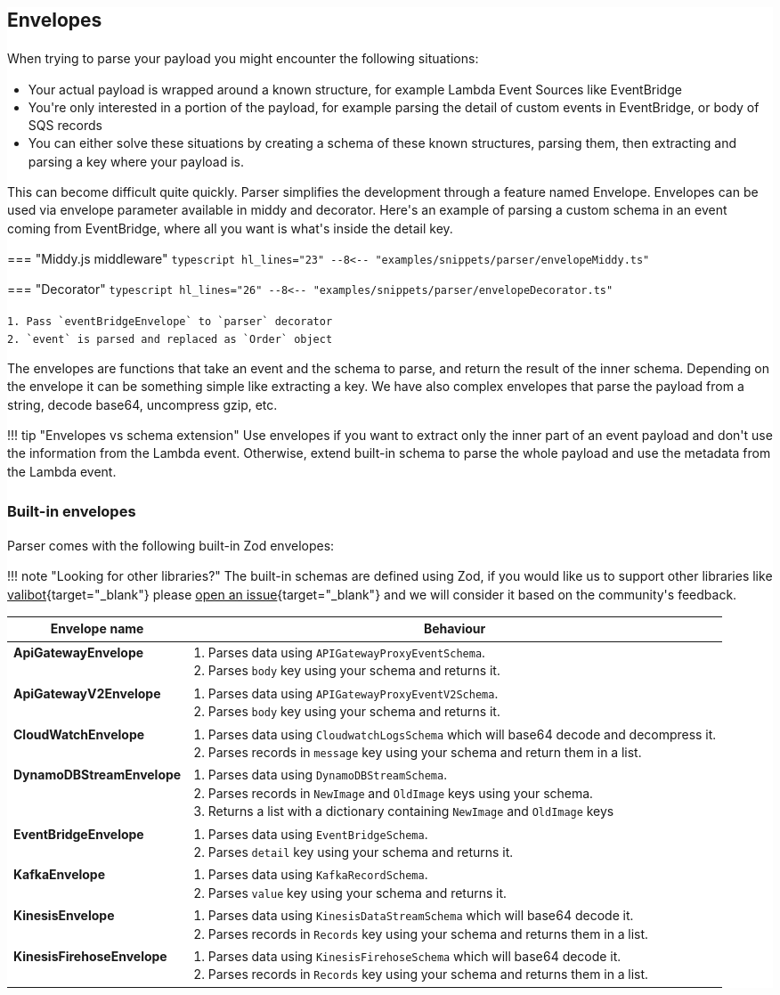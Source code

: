## Envelopes

When trying to parse your payload you might encounter the following situations:

* Your actual payload is wrapped around a known structure, for example Lambda Event Sources like EventBridge
* You're only interested in a portion of the payload, for example parsing the detail of custom events in EventBridge, or body of SQS records
* You can either solve these situations by creating a schema of these known structures, parsing them, then extracting and parsing a key where your payload is.

This can become difficult quite quickly. Parser simplifies the development through a feature named Envelope.
Envelopes can be used via envelope parameter available in middy and decorator.
Here's an example of parsing a custom schema in an event coming from EventBridge, where all you want is what's inside the detail key.

=== "Middy.js middleware"
    ```typescript hl_lines="23"
    --8<-- "examples/snippets/parser/envelopeMiddy.ts"
    ```

=== "Decorator"
    ```typescript hl_lines="26"
    --8<-- "examples/snippets/parser/envelopeDecorator.ts"
    ```

    1. Pass `eventBridgeEnvelope` to `parser` decorator
    2. `event` is parsed and replaced as `Order` object

The envelopes are functions that take an event and the schema to parse, and return the result of the inner schema.
Depending on the envelope it can be something simple like extracting a key.
We have also complex envelopes that parse the payload from a string, decode base64, uncompress gzip, etc.

!!! tip "Envelopes vs schema extension"
    Use envelopes if you want to extract only the inner part of an event payload and don't use the information from the Lambda event.
    Otherwise, extend built-in schema to parse the whole payload and use the metadata from the Lambda event.

### Built-in envelopes

Parser comes with the following built-in Zod envelopes:

!!! note "Looking for other libraries?"
    The built-in schemas are defined using Zod, if you would like us to support other libraries like [valibot](https://valibot.dev){target="_blank"} please [open an issue](https://github.com/aws-powertools/powertools-lambda-typescript/issues/new?template=feature_request.yml){target="_blank"} and we will consider it based on the community's feedback.

| Envelope name                 | Behaviour                                                                                                                                                                                                     |
| ----------------------------- | ------------------------------------------------------------------------------------------------------------------------------------------------------------------------------------------------------------- |
| **ApiGatewayEnvelope**        | 1. Parses data using `APIGatewayProxyEventSchema`. <br/> 2. Parses `body` key using your schema and returns it.                                                                                               |
| **ApiGatewayV2Envelope**      | 1. Parses data using `APIGatewayProxyEventV2Schema`. <br/> 2. Parses `body` key using your schema and returns it.                                                                                             |
| **CloudWatchEnvelope**        | 1. Parses data using `CloudwatchLogsSchema` which will base64 decode and decompress it. <br/> 2. Parses records in `message` key using your schema and return them in a list.                                 |
| **DynamoDBStreamEnvelope**    | 1. Parses data using `DynamoDBStreamSchema`. <br/> 2. Parses records in `NewImage` and `OldImage` keys using your schema. <br/> 3. Returns a list with a dictionary containing `NewImage` and `OldImage` keys |
| **EventBridgeEnvelope**       | 1. Parses data using `EventBridgeSchema`. <br/> 2. Parses `detail` key using your schema and returns it.                                                                                                      |
| **KafkaEnvelope**             | 1. Parses data using `KafkaRecordSchema`. <br/> 2. Parses `value` key using your schema and returns it.                                                                                                       |
| **KinesisEnvelope**           | 1. Parses data using `KinesisDataStreamSchema` which will base64 decode it. <br/> 2. Parses records in `Records` key using your schema and returns them in a list.                                            |
| **KinesisFirehoseEnvelope**   | 1. Parses data using `KinesisFirehoseSchema` which will base64 decode it. <br/> 2. Parses records in `Records` key using your schema and returns them in a list.                                              |